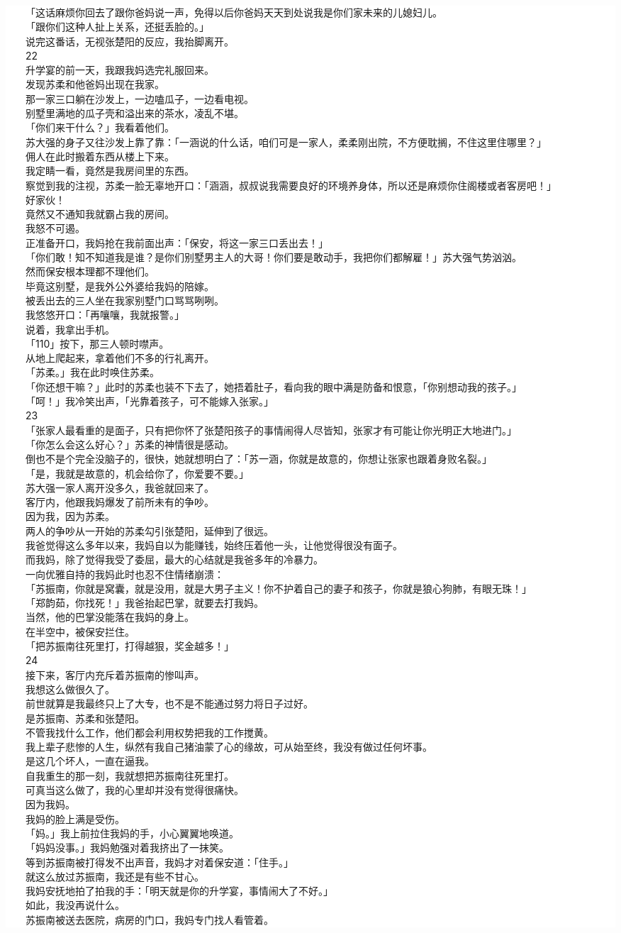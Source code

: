 &emsp;&emsp;「这话麻烦你回去了跟你爸妈说一声，免得以后你爸妈天天到处说我是你们家未来的儿媳妇儿。  
&emsp;&emsp;「跟你们这种人扯上关系，还挺丢脸的。」  
&emsp;&emsp;说完这番话，无视张楚阳的反应，我抬脚离开。  
&emsp;&emsp;22  
&emsp;&emsp;升学宴的前一天，我跟我妈选完礼服回来。  
&emsp;&emsp;发现苏柔和他爸妈出现在我家。  
&emsp;&emsp;那一家三口躺在沙发上，一边嗑瓜子，一边看电视。  
&emsp;&emsp;别墅里满地的瓜子壳和溢出来的茶水，凌乱不堪。  
&emsp;&emsp;「你们来干什么？」我看着他们。  
&emsp;&emsp;苏大强的身子又往沙发上靠了靠：「一涵说的什么话，咱们可是一家人，柔柔刚出院，不方便耽搁，不住这里住哪里？」  
&emsp;&emsp;佣人在此时搬着东西从楼上下来。  
&emsp;&emsp;我定睛一看，竟然是我房间里的东西。  
&emsp;&emsp;察觉到我的注视，苏柔一脸无辜地开口：「涵涵，叔叔说我需要良好的环境养身体，所以还是麻烦你住阁楼或者客房吧！」  
&emsp;&emsp;好家伙！  
&emsp;&emsp;竟然又不通知我就霸占我的房间。  
&emsp;&emsp;我怒不可遏。  
&emsp;&emsp;正准备开口，我妈抢在我前面出声：「保安，将这一家三口丢出去！」  
&emsp;&emsp;「你们敢！知不知道我是谁？是你们别墅男主人的大哥！你们要是敢动手，我把你们都解雇！」苏大强气势汹汹。  
&emsp;&emsp;然而保安根本理都不理他们。  
&emsp;&emsp;毕竟这别墅，是我外公外婆给我妈的陪嫁。  
&emsp;&emsp;被丢出去的三人坐在我家别墅门口骂骂咧咧。  
&emsp;&emsp;我悠悠开口：「再嚷嚷，我就报警。」  
&emsp;&emsp;说着，我拿出手机。  
&emsp;&emsp;「110」按下，那三人顿时噤声。  
&emsp;&emsp;从地上爬起来，拿着他们不多的行礼离开。  
&emsp;&emsp;「苏柔。」我在此时唤住苏柔。  
&emsp;&emsp;「你还想干嘛？」此时的苏柔也装不下去了，她捂着肚子，看向我的眼中满是防备和恨意，「你别想动我的孩子。」  
&emsp;&emsp;「呵！」我冷笑出声，「光靠着孩子，可不能嫁入张家。」  
&emsp;&emsp;23  
&emsp;&emsp;「张家人最看重的是面子，只有把你怀了张楚阳孩子的事情闹得人尽皆知，张家才有可能让你光明正大地进门。」  
&emsp;&emsp;「你怎么会这么好心？」苏柔的神情很是感动。  
&emsp;&emsp;倒也不是个完全没脑子的，很快，她就想明白了：「苏一涵，你就是故意的，你想让张家也跟着身败名裂。」  
&emsp;&emsp;「是，我就是故意的，机会给你了，你爱要不要。」  
&emsp;&emsp;苏大强一家人离开没多久，我爸就回来了。  
&emsp;&emsp;客厅内，他跟我妈爆发了前所未有的争吵。  
&emsp;&emsp;因为我，因为苏柔。  
&emsp;&emsp;两人的争吵从一开始的苏柔勾引张楚阳，延伸到了很远。  
&emsp;&emsp;我爸觉得这么多年以来，我妈自以为能赚钱，始终压着他一头，让他觉得很没有面子。  
&emsp;&emsp;而我妈，除了觉得我受了委屈，最大的心结就是我爸多年的冷暴力。  
&emsp;&emsp;一向优雅自持的我妈此时也忍不住情绪崩溃：  
&emsp;&emsp;「苏振南，你就是窝囊，就是没用，就是大男子主义！你不护着自己的妻子和孩子，你就是狼心狗肺，有眼无珠！」  
&emsp;&emsp;「郑韵茹，你找死！」我爸抬起巴掌，就要去打我妈。  
&emsp;&emsp;当然，他的巴掌没能落在我妈的身上。  
&emsp;&emsp;在半空中，被保安拦住。  
&emsp;&emsp;「把苏振南往死里打，打得越狠，奖金越多！」  
&emsp;&emsp;24  
&emsp;&emsp;接下来，客厅内充斥着苏振南的惨叫声。  
&emsp;&emsp;我想这么做很久了。  
&emsp;&emsp;前世就算是我最终只上了大专，也不是不能通过努力将日子过好。  
&emsp;&emsp;是苏振南、苏柔和张楚阳。  
&emsp;&emsp;不管我找什么工作，他们都会利用权势把我的工作搅黄。  
&emsp;&emsp;我上辈子悲惨的人生，纵然有我自己猪油蒙了心的缘故，可从始至终，我没有做过任何坏事。  
&emsp;&emsp;是这几个坏人，一直在逼我。  
&emsp;&emsp;自我重生的那一刻，我就想把苏振南往死里打。  
&emsp;&emsp;可真当这么做了，我的心里却并没有觉得很痛快。  
&emsp;&emsp;因为我妈。  
&emsp;&emsp;我妈的脸上满是受伤。  
&emsp;&emsp;「妈。」我上前拉住我妈的手，小心翼翼地唤道。  
&emsp;&emsp;「妈妈没事。」我妈勉强对着我挤出了一抹笑。  
&emsp;&emsp;等到苏振南被打得发不出声音，我妈才对着保安道：「住手。」  
&emsp;&emsp;就这么放过苏振南，我还是有些不甘心。  
&emsp;&emsp;我妈安抚地拍了拍我的手：「明天就是你的升学宴，事情闹大了不好。」  
&emsp;&emsp;如此，我没再说什么。  
&emsp;&emsp;苏振南被送去医院，病房的门口，我妈专门找人看管着。  